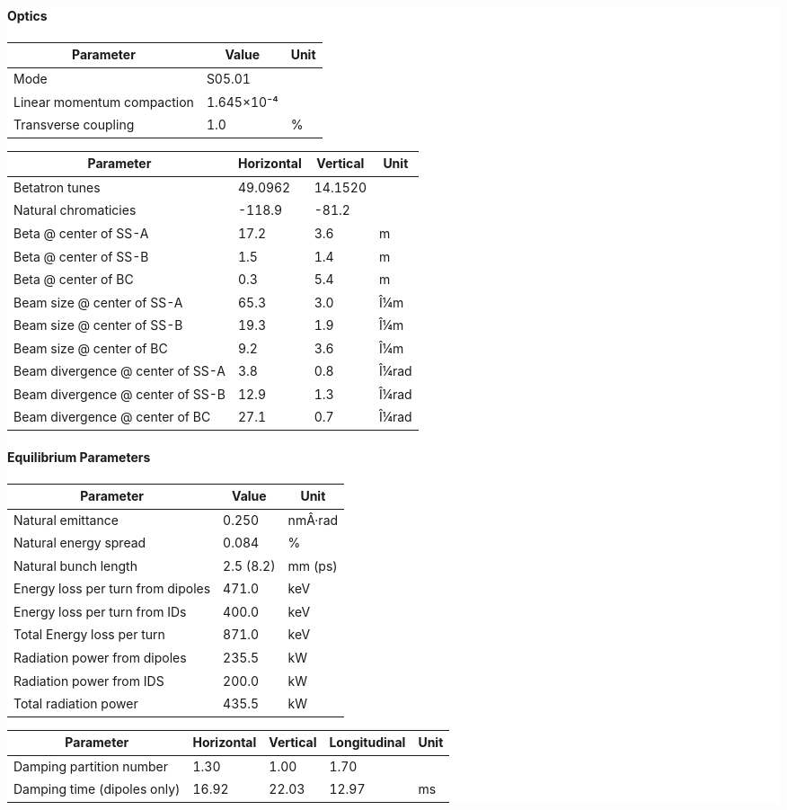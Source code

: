 #### Optics

| Parameter | Value | Unit |
| --- | --- | --- |
| Mode | S05.01 |  |
| Linear momentum compaction | 1.645×10⁻⁴ |  |
| Transverse coupling | 1.0 |  % |

| Parameter | Horizontal | Vertical| Unit |
| --- | --- | --- | --- |
| Betatron tunes | 49.0962 | 14.1520 |  |
| Natural chromaticies | -118.9 | -81.2 |  |
| Beta @ center of SS-A | 17.2 | 3.6 | m |
| Beta @ center of SS-B | 1.5 | 1.4 | m |
| Beta @ center of BC | 0.3 | 5.4 | m |
| Beam size @ center of SS-A | 65.3 | 3.0 | Î¼m |
| Beam size @ center of SS-B | 19.3 | 1.9 | Î¼m |
| Beam size @ center of BC | 9.2 | 3.6 | Î¼m |
| Beam divergence @ center of SS-A | 3.8 | 0.8 | Î¼rad |
| Beam divergence @ center of SS-B | 12.9 | 1.3 | Î¼rad |
| Beam divergence @ center of BC | 27.1 | 0.7 | Î¼rad |

#### Equilibrium Parameters

| Parameter | Value | Unit |
| --- | --- | --- |
| Natural emittance | 0.250 | nmÂ·rad |
| Natural energy spread | 0.084 |  % |
| Natural bunch length | 2.5 (8.2) | mm (ps) |
| Energy loss per turn from dipoles | 471.0 | keV |
| Energy loss per turn from IDs | 400.0 | keV |
| Total Energy loss per turn | 871.0 | keV |
| Radiation power from dipoles | 235.5 | kW |
| Radiation power from IDS | 200.0 | kW |
| Total radiation power | 435.5 | kW |

| Parameter | Horizontal | Vertical | Longitudinal | Unit |
| --- | --- | --- | --- | --- |
| Damping partition number | 1.30 | 1.00 | 1.70 |  |
| Damping time (dipoles only) | 16.92 | 22.03 | 12.97 | ms |
